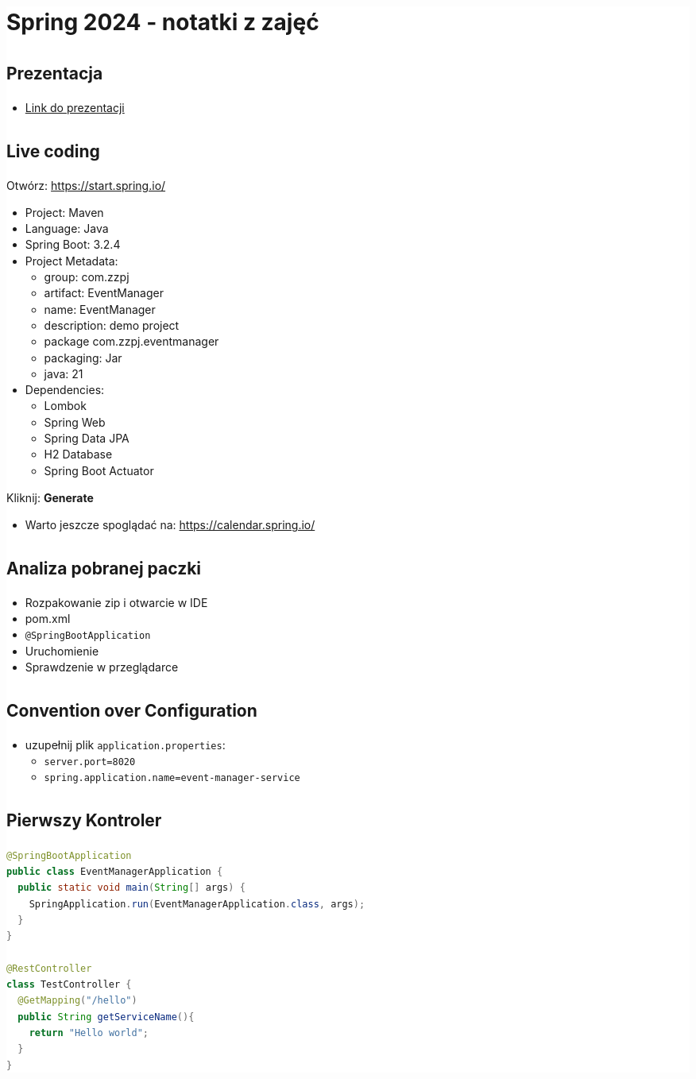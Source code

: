 # Spring 2024 - notatki z zajęć
## Prezentacja
- [Link do prezentacji](http://url-to-be-defined.com)

## Live coding
Otwórz: https://start.spring.io/

- Project: Maven
- Language: Java
- Spring Boot: 3.2.4
- Project Metadata:
  - group: com.zzpj
  - artifact: EventManager
  - name: EventManager
  - description: demo project
  - package com.zzpj.eventmanager
  - packaging: Jar
  - java: 21
- Dependencies:
  - Lombok
  - Spring Web
  - Spring Data JPA
  - H2 Database
  - Spring Boot Actuator

Kliknij: **Generate**

* Warto jeszcze spoglądać na: https://calendar.spring.io/

## Analiza pobranej paczki
- Rozpakowanie zip i otwarcie w IDE
- pom.xml
- `@SpringBootApplication`
- Uruchomienie
- Sprawdzenie w przeglądarce

## Convention over Configuration
- uzupełnij plik `application.properties`:
  - `server.port=8020`
  - `spring.application.name=event-manager-service`

## Pierwszy Kontroler
```java
@SpringBootApplication
public class EventManagerApplication {
  public static void main(String[] args) {
    SpringApplication.run(EventManagerApplication.class, args);
  }
}

@RestController
class TestController {
  @GetMapping("/hello")
  public String getServiceName(){
    return "Hello world";
  }
}
```
